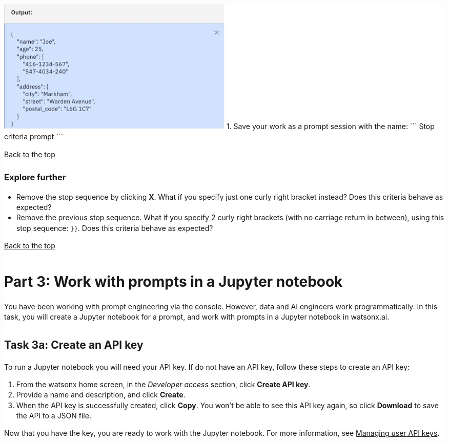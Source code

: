    <img src="images/output07.jpg" width="50%" alt="Output image" title="Output image">
1. Save your work as a prompt session with the name:
   ```
   Stop criteria prompt
   ```

[Back to the top](#top)

### Explore further

- Remove the stop sequence by clicking **X**. What if you specify just one curly right bracket instead? Does this criteria behave as expected?
- Remove the previous stop sequence. What if you specify 2 curly right brackets (with no carriage return in between), using this stop sequence: `}}`. Does this criteria behave as expected?

[Back to the top](#top)

<a name="task03"></a>

# Part 3: Work with prompts in a Jupyter notebook

You have been working with prompt engineering via the console. However, data and AI engineers work programmatically. In this task, you will create a Jupyter notebook for a prompt, and work with prompts in a Jupyter notebook in watsonx.ai.

## Task 3a: Create an API key

To run a Jupyter notebook you will need your API key. If do not have an API key, follow these steps to create an API key:

1. From the watsonx home screen, in the _Developer access_ section, click **Create API key**.
2. Provide a name and description, and click **Create**.
3. When the API key is successfully created, click **Copy**. You won’t be able to see this API key again, so click **Download** to save the API to a JSON file.

Now that you have the key, you are ready to work with the Jupyter notebook. For more information, see [Managing user API keys](https://cloud.ibm.com/docs/account?topic=account-userapikey&interface=ui).
